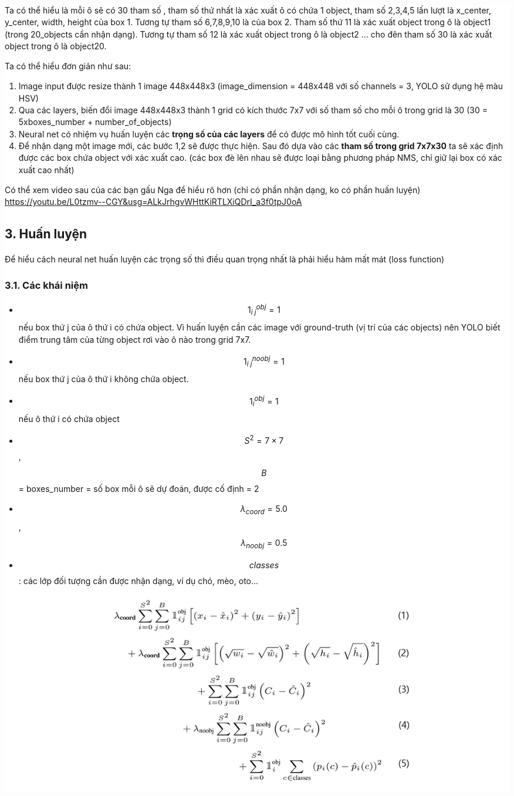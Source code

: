 Ta có thể hiểu là mỗi ô sẽ có 30 tham số , tham số thứ nhất là xác xuất ô có chứa 1 object, tham số  2,3,4,5 lấn lượt là x_center, y_center, width, height của box 1. Tương tự tham số 6,7,8,9,10 là của box 2. Tham số thứ 11 là xác xuất object trong ô là object1 (trong 20_objects cần nhận dạng). Tương tự tham số 12 là xác xuất object trong ô là object2 ... cho đên tham số 30 là xác xuất object trong ô là object20.

Ta có thể hiểu đơn giản như sau:
1. Image input được resize thành 1 image 448x448x3 (image_dimension = 448x448 với số channels = 3, YOLO sử dụng hệ màu HSV)
2. Qua các layers, biến đổi image 448x448x3 thành 1 grid có kích thước 7x7 với số tham số cho mỗi ô trong grid là 30 (30 = 5xboxes_number + number_of_objects)
3. Neural net có nhiệm vụ huấn luyện các **trọng số của các layers** để có được mô hình tốt cuối cùng.
4. Để nhận dạng một image mới, các bước 1,2 sẽ được thực hiện. Sau đó dựa vào các **tham số trong grid 7x7x30** ta sẽ xác định được các box chứa object với xác xuất cao. (các box đè lên nhau sẽ được loại bằng phương pháp NMS, chỉ giữ lại box có xác xuất cao nhất)

Có thể xem video sau của các bạn gấu Nga  để hiểu rõ hơn (chỉ có phần nhận dạng, ko có phần huấn luyện) https://youtu.be/L0tzmv--CGY&usg=ALkJrhgvWHttKiRTLXiQDrI_a3f0tpJ0oA

## 3. Huấn luyện

Để hiểu cách neural net huấn luyện các trọng số  thì điều quan trọng nhất là phải hiểu hàm mất mát (loss function)

### 3.1. Các khái niệm

* $$1^{obj}_{i\ j} = 1$$ nếu box thứ j của ô thứ i có chứa object. Vì huấn luyện cần các image với ground-truth (vị trí của các objects) nên YOLO biết điểm trung tâm của từng object rơi vào ô nào trong grid 7x7.

* $$1^{noobj}_{i\ j} = 1$$ nếu box thứ j của ô thứ i không chứa object.
* $$1^{obj}_{i} = 1$$ nếu ô thứ i có chứa object
* $$S^2=7\times7$$, $$B$$ = boxes_number = số box mỗi ô sẽ dự đoán, được cố định = 2
* $$\lambda_{coord} = 5.0$$, $$\lambda_{noobj} = 0.5$$
* $$classes$$ : các lớp đối tượng cần được nhận dạng, ví dụ chó, mèo, oto...


![loss function](/images/yolo/yolo_lossFunction.JPG)
